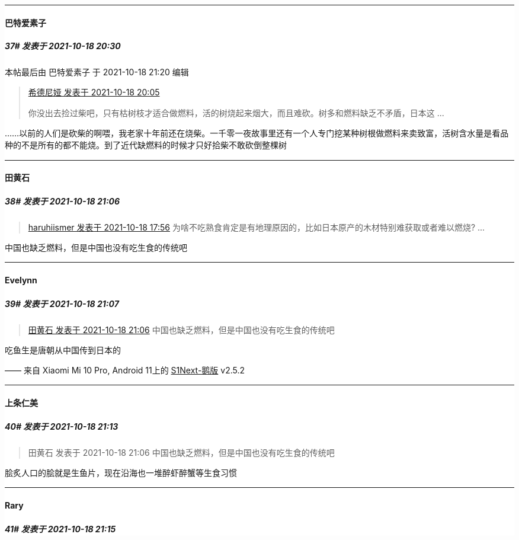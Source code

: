 
*****

####  巴特爱素子  
##### 37#       发表于 2021-10-18 20:30


 本帖最后由 巴特爱素子 于 2021-10-18 21:20 编辑 
<blockquote><a href="httphttps://bbs.saraba1st.com/2b/forum.php?mod=redirect&amp;goto=findpost&amp;pid=53181904&amp;ptid=2032621" target="_blank">希德尼娅 发表于 2021-10-18 20:05</a>

你没出去捡过柴吧，只有枯树枝才适合做燃料，活的树烧起来烟大，而且难砍。树多和燃料缺乏不矛盾，日本这 ...</blockquote>
……以前的人们是砍柴的啊喂，我老家十年前还在烧柴。一千零一夜故事里还有一个人专门挖某种树根做燃料来卖致富，活树含水量是看品种的不是所有的都不能烧。到了近代缺燃料的时候才只好拾柴不敢砍倒整棵树


*****

####  田黄石  
##### 38#       发表于 2021-10-18 21:06


<blockquote><a href="httphttps://bbs.saraba1st.com/2b/forum.php?mod=redirect&amp;goto=findpost&amp;pid=53180361&amp;ptid=2032621" target="_blank">haruhiismer 发表于 2021-10-18 17:56</a>
为啥不吃熟食肯定是有地理原因的，比如日本原产的木材特别难获取或者难以燃烧? ...</blockquote>
中国也缺乏燃料，但是中国也没有吃生食的传统吧


*****

####  Evelynn  
##### 39#       发表于 2021-10-18 21:07


<blockquote><a href="httphttps://bbs.saraba1st.com/2b/forum.php?mod=redirect&amp;goto=findpost&amp;pid=53182827&amp;ptid=2032621" target="_blank">田黄石 发表于 2021-10-18 21:06</a>
中国也缺乏燃料，但是中国也没有吃生食的传统吧</blockquote>
吃鱼生是唐朝从中国传到日本的

—— 来自 Xiaomi Mi 10 Pro, Android 11上的 [S1Next-鹅版](https://github.com/ykrank/S1-Next/releases) v2.5.2


*****

####  上条仁美  
##### 40#       发表于 2021-10-18 21:13


<blockquote>田黄石 发表于 2021-10-18 21:06
中国也缺乏燃料，但是中国也没有吃生食的传统吧</blockquote>
脍炙人口的脍就是生鱼片，现在沿海也一堆醉虾醉蟹等生食习惯


*****

####  Rary  
##### 41#       发表于 2021-10-18 21:15

